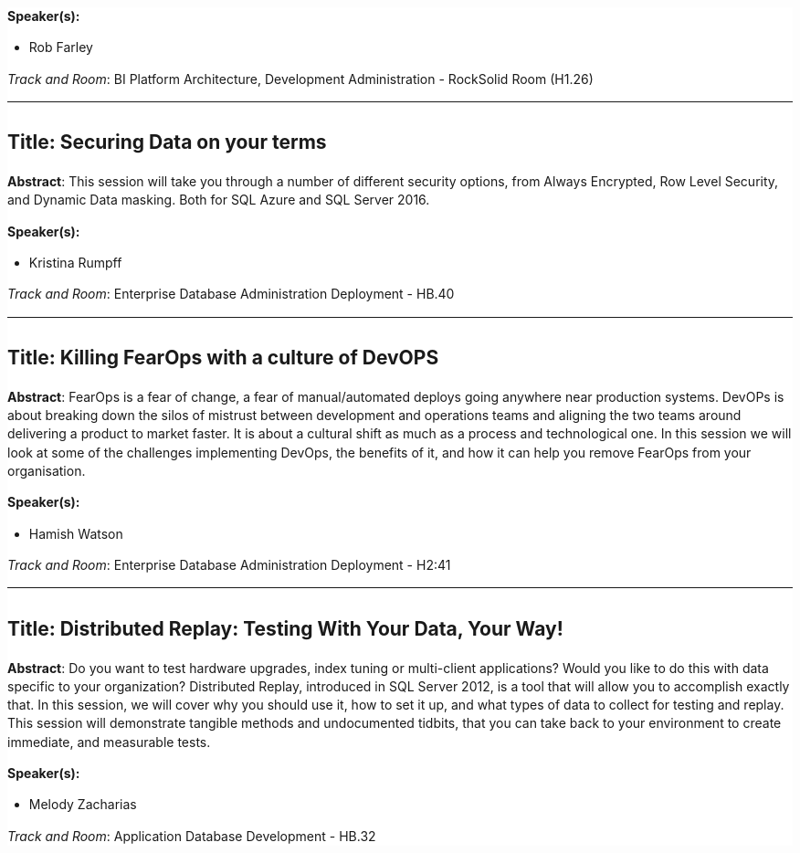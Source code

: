 **Speaker(s):**
- Rob Farley
 
*Track and Room*: BI Platform Architecture, Development  Administration - RockSolid Room (H1.26)
 
----------------------------------------------------------------------------------- 
 
 
## Title: Securing Data on your terms
 
**Abstract**:
This session will take you through a number of different security options, from Always Encrypted, Row Level Security, and Dynamic Data masking. Both for SQL Azure and SQL Server 2016.
 
**Speaker(s):**
- Kristina Rumpff
 
*Track and Room*: Enterprise Database Administration  Deployment - HB.40
 
----------------------------------------------------------------------------------- 
 
 
## Title: Killing FearOps with a culture of DevOPS
 
**Abstract**:
FearOps is a fear of change, a fear of manual/automated deploys going anywhere near production systems. 
DevOPs is about breaking down the silos of mistrust between development and operations teams and aligning the two teams around delivering a product to market faster.  It is about a cultural shift as much as a process and technological one. 
In this session we will look at some of the challenges implementing DevOps, the benefits of it, and how it can help you remove FearOps from your organisation.
 
**Speaker(s):**
- Hamish Watson
 
*Track and Room*: Enterprise Database Administration  Deployment - H2:41
 
----------------------------------------------------------------------------------- 
 
 
## Title: Distributed Replay: Testing With Your Data, Your Way!
 
**Abstract**:
Do you want to test hardware upgrades, index tuning or multi-client applications? Would you like to do this with data specific to your organization?  Distributed Replay, introduced in SQL Server 2012, is a tool that will allow you to accomplish exactly that. In this session, we will cover why you should use it, how to set it up, and what types of data to collect for testing  and replay.  This session will demonstrate tangible methods and undocumented tidbits, that you can take back to your environment to create immediate, and measurable tests.
 
**Speaker(s):**
- Melody Zacharias
 
*Track and Room*: Application  Database Development - HB.32
 